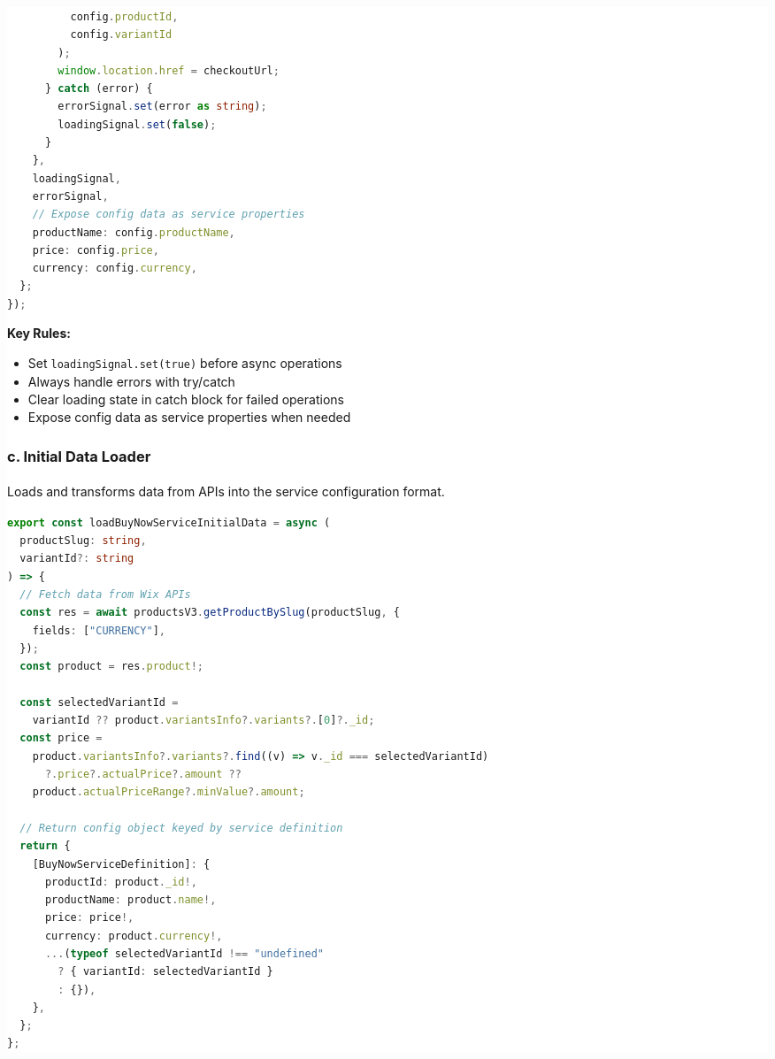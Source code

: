 ```typescript
          config.productId,
          config.variantId
        );
        window.location.href = checkoutUrl;
      } catch (error) {
        errorSignal.set(error as string);
        loadingSignal.set(false);
      }
    },
    loadingSignal,
    errorSignal,
    // Expose config data as service properties
    productName: config.productName,
    price: config.price,
    currency: config.currency,
  };
});
```

**Key Rules:**

- Set `loadingSignal.set(true)` before async operations
- Always handle errors with try/catch
- Clear loading state in catch block for failed operations
- Expose config data as service properties when needed

### c. Initial Data Loader

Loads and transforms data from APIs into the service configuration format.

```typescript
export const loadBuyNowServiceInitialData = async (
  productSlug: string,
  variantId?: string
) => {
  // Fetch data from Wix APIs
  const res = await productsV3.getProductBySlug(productSlug, {
    fields: ["CURRENCY"],
  });
  const product = res.product!;

  const selectedVariantId =
    variantId ?? product.variantsInfo?.variants?.[0]?._id;
  const price =
    product.variantsInfo?.variants?.find((v) => v._id === selectedVariantId)
      ?.price?.actualPrice?.amount ??
    product.actualPriceRange?.minValue?.amount;

  // Return config object keyed by service definition
  return {
    [BuyNowServiceDefinition]: {
      productId: product._id!,
      productName: product.name!,
      price: price!,
      currency: product.currency!,
      ...(typeof selectedVariantId !== "undefined"
        ? { variantId: selectedVariantId }
        : {}),
    },
  };
};
```
